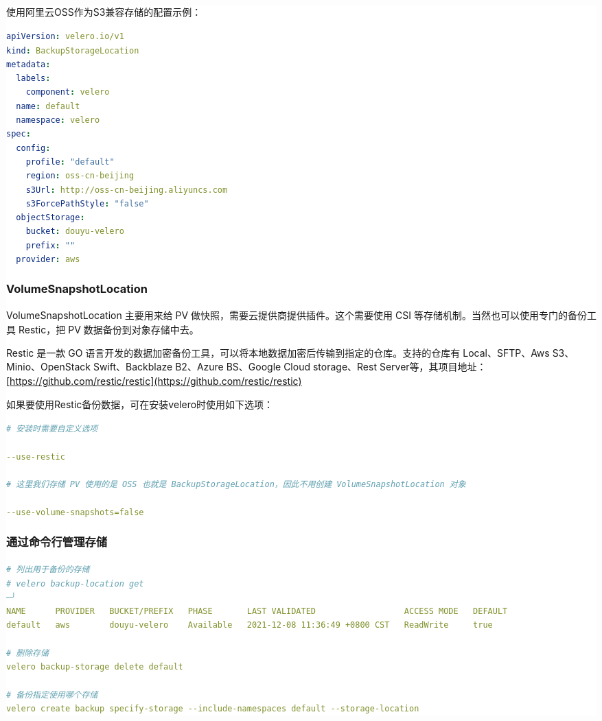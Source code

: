 使用阿里云OSS作为S3兼容存储的配置示例： 

```YAML
apiVersion: velero.io/v1
kind: BackupStorageLocation
metadata:
  labels:
    component: velero
  name: default
  namespace: velero
spec:
  config:
    profile: "default"
    region: oss-cn-beijing
    s3Url: http://oss-cn-beijing.aliyuncs.com
    s3ForcePathStyle: "false"
  objectStorage:
    bucket: douyu-velero
    prefix: ""
  provider: aws

```



### VolumeSnapshotLocation

VolumeSnapshotLocation 主要用来给 PV 做快照，需要云提供商提供插件。这个需要使用 CSI 等存储机制。当然也可以使用专门的备份工具 Restic，把 PV 数据备份到对象存储中去。



Restic 是一款 GO 语言开发的数据加密备份工具，可以将本地数据加密后传输到指定的仓库。支持的仓库有 Local、SFTP、Aws S3、Minio、OpenStack Swift、Backblaze B2、Azure BS、Google Cloud storage、Rest Server等，其项目地址： [https://github.com/restic/restic](https://github.com/restic/restic)



如果要使用Restic备份数据，可在安装velero时使用如下选项：

```YAML
# 安装时需要自定义选项

--use-restic

# 这里我们存储 PV 使用的是 OSS 也就是 BackupStorageLocation，因此不用创建 VolumeSnapshotLocation 对象

--use-volume-snapshots=false

```



### 通过命令行管理存储

```YAML
# 列出用于备份的存储
# velero backup-location get                                                                                                                                                              ─╯ 
NAME      PROVIDER   BUCKET/PREFIX   PHASE       LAST VALIDATED                  ACCESS MODE   DEFAULT
default   aws        douyu-velero    Available   2021-12-08 11:36:49 +0800 CST   ReadWrite     true

# 删除存储
velero backup-storage delete default

# 备份指定使用哪个存储
velero create backup specify-storage --include-namespaces default --storage-location 


```